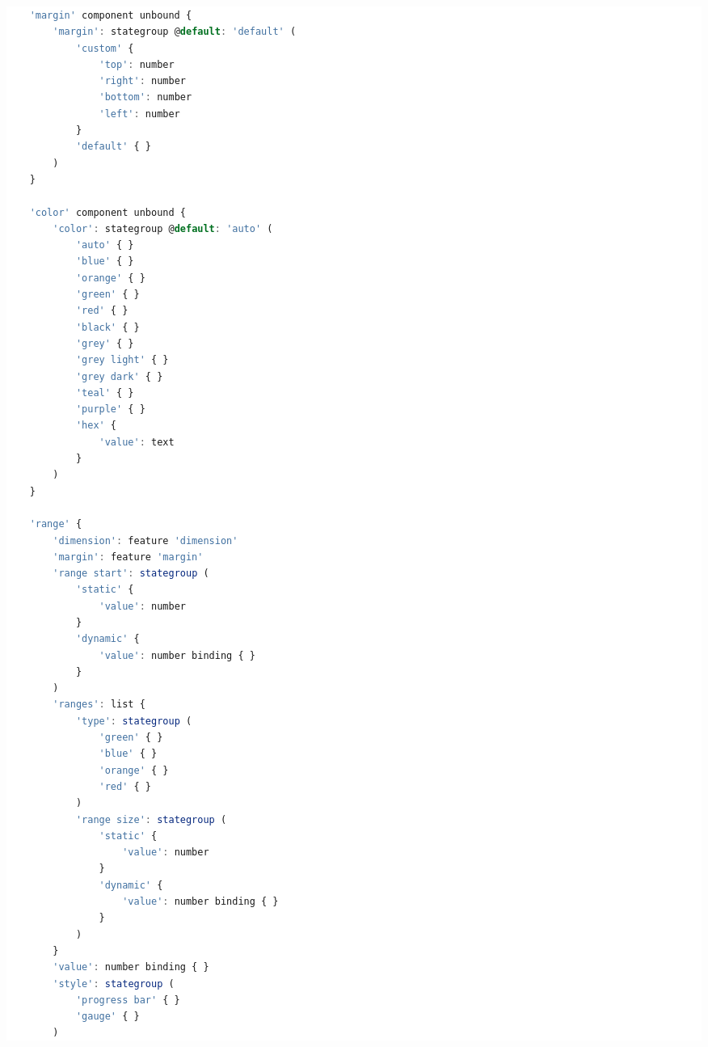```js
	'margin' component unbound {
		'margin': stategroup @default: 'default' (
			'custom' {
				'top': number
				'right': number
				'bottom': number
				'left': number
			}
			'default' { }
		)
	}

	'color' component unbound {
		'color': stategroup @default: 'auto' (
			'auto' { }
			'blue' { }
			'orange' { }
			'green' { }
			'red' { }
			'black' { }
			'grey' { }
			'grey light' { }
			'grey dark' { }
			'teal' { }
			'purple' { }
			'hex' {
				'value': text
			}
		)
	}

	'range' {
		'dimension': feature 'dimension'
		'margin': feature 'margin'
		'range start': stategroup (
			'static' {
				'value': number
			}
			'dynamic' {
				'value': number binding { }
			}
		)
		'ranges': list {
			'type': stategroup (
				'green' { }
				'blue' { }
				'orange' { }
				'red' { }
			)
			'range size': stategroup (
				'static' {
					'value': number
				}
				'dynamic' {
					'value': number binding { }
				}
			)
		}
		'value': number binding { }
		'style': stategroup (
			'progress bar' { }
			'gauge' { }
		)
```